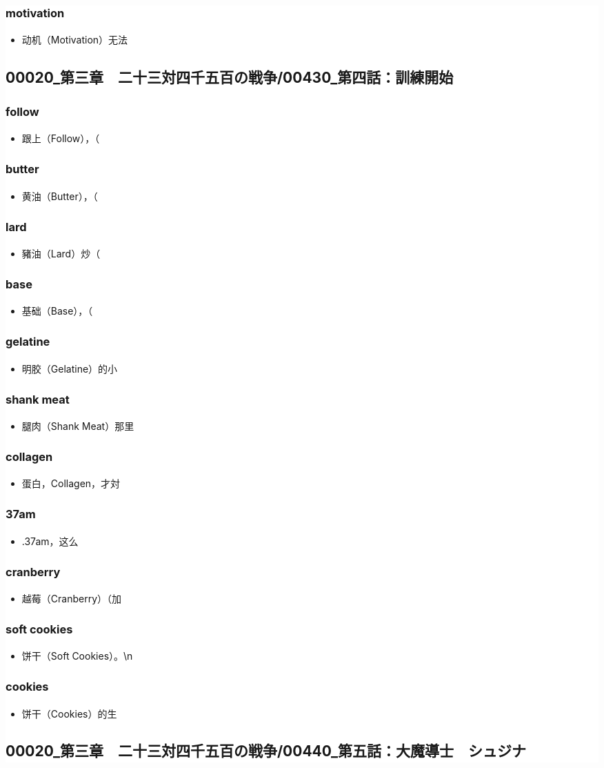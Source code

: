 ### motivation

- 动机（Motivation）无法


## 00020_第三章　二十三対四千五百の戦争/00430_第四話：訓練開始

### follow

- 跟上（Follow），（

### butter

- 黄油（Butter），（

### lard

- 豬油（Lard）炒（

### base

- 基础（Base），（

### gelatine

- 明胶（Gelatine）的小

### shank meat

- 腿肉（Shank Meat）那里

### collagen

- 蛋白，Collagen，才対

### 37am

- .37am，这么

### cranberry

- 越莓（Cranberry）（加

### soft cookies

- 饼干（Soft Cookies）。\n

### cookies

- 饼干（Cookies）的生


## 00020_第三章　二十三対四千五百の戦争/00440_第五話：大魔導士　シュジナ

